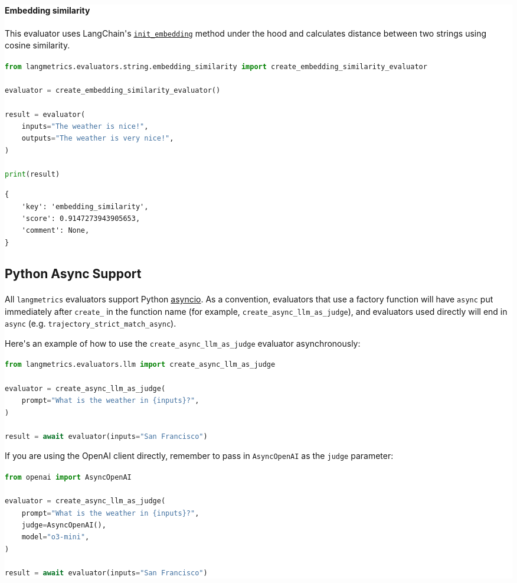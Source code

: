 #### Embedding similarity

This evaluator uses LangChain's [`init_embedding`](https://python.langchain.com/api_reference/langchain/embeddings/langchain.embeddings.base.init_embeddings.html) method under the hood and calculates distance between two strings using cosine similarity.

```python
from langmetrics.evaluators.string.embedding_similarity import create_embedding_similarity_evaluator

evaluator = create_embedding_similarity_evaluator()

result = evaluator(
    inputs="The weather is nice!",
    outputs="The weather is very nice!",
)

print(result)
```

```
{
    'key': 'embedding_similarity',
    'score': 0.9147273943905653,
    'comment': None,
}
```

## Python Async Support

All `langmetrics` evaluators support Python [asyncio](https://docs.python.org/3/library/asyncio.html). As a convention, evaluators that use a factory function will have `async` put immediately after `create_` in the function name (for example, `create_async_llm_as_judge`), and evaluators used directly will end in `async` (e.g. `trajectory_strict_match_async`).

Here's an example of how to use the `create_async_llm_as_judge` evaluator asynchronously:

```python
from langmetrics.evaluators.llm import create_async_llm_as_judge

evaluator = create_async_llm_as_judge(
    prompt="What is the weather in {inputs}?",
)

result = await evaluator(inputs="San Francisco")
```

If you are using the OpenAI client directly, remember to pass in `AsyncOpenAI` as the `judge` parameter:

```python
from openai import AsyncOpenAI

evaluator = create_async_llm_as_judge(
    prompt="What is the weather in {inputs}?",
    judge=AsyncOpenAI(),
    model="o3-mini",
)

result = await evaluator(inputs="San Francisco")
```
